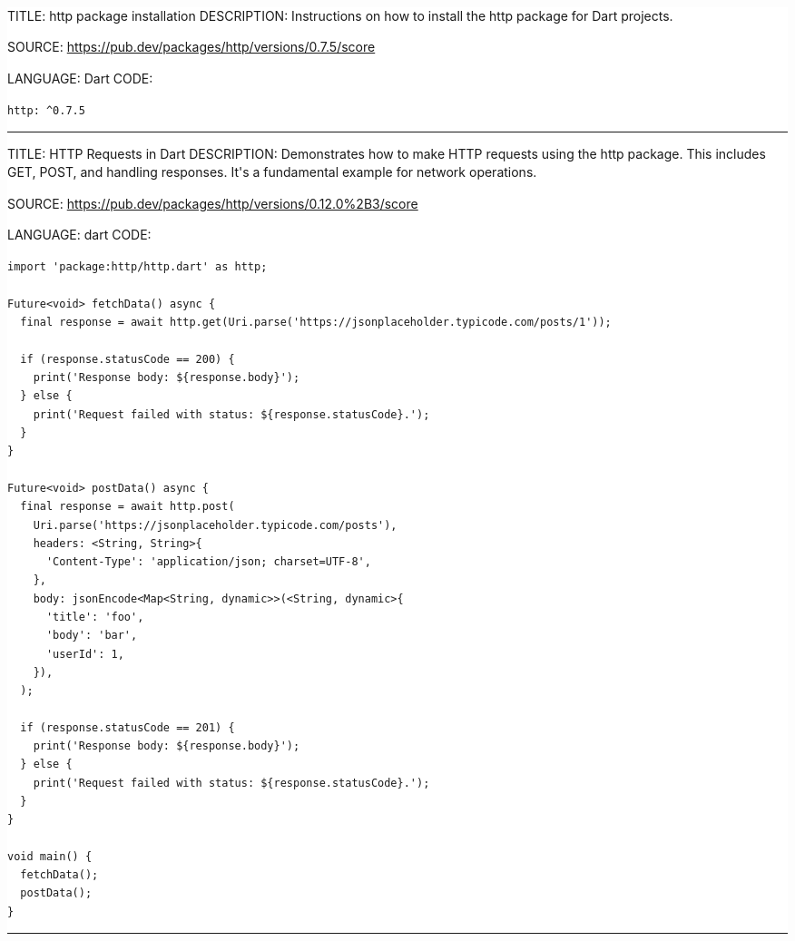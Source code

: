 
TITLE: http package installation
DESCRIPTION: Instructions on how to install the http package for Dart projects.

SOURCE: <https://pub.dev/packages/http/versions/0.7.5/score>

LANGUAGE: Dart
CODE:

```
http: ^0.7.5
```

---

TITLE: HTTP Requests in Dart
DESCRIPTION: Demonstrates how to make HTTP requests using the http package. This includes GET, POST, and handling responses. It's a fundamental example for network operations.

SOURCE: <https://pub.dev/packages/http/versions/0.12.0%2B3/score>

LANGUAGE: dart
CODE:

```
import 'package:http/http.dart' as http;

Future<void> fetchData() async {
  final response = await http.get(Uri.parse('https://jsonplaceholder.typicode.com/posts/1'));

  if (response.statusCode == 200) {
    print('Response body: ${response.body}');
  } else {
    print('Request failed with status: ${response.statusCode}.');
  }
}

Future<void> postData() async {
  final response = await http.post(
    Uri.parse('https://jsonplaceholder.typicode.com/posts'),
    headers: <String, String>{
      'Content-Type': 'application/json; charset=UTF-8',
    },
    body: jsonEncode<Map<String, dynamic>>(<String, dynamic>{
      'title': 'foo',
      'body': 'bar',
      'userId': 1,
    }),
  );

  if (response.statusCode == 201) {
    print('Response body: ${response.body}');
  } else {
    print('Request failed with status: ${response.statusCode}.');
  }
}

void main() {
  fetchData();
  postData();
}
```

---